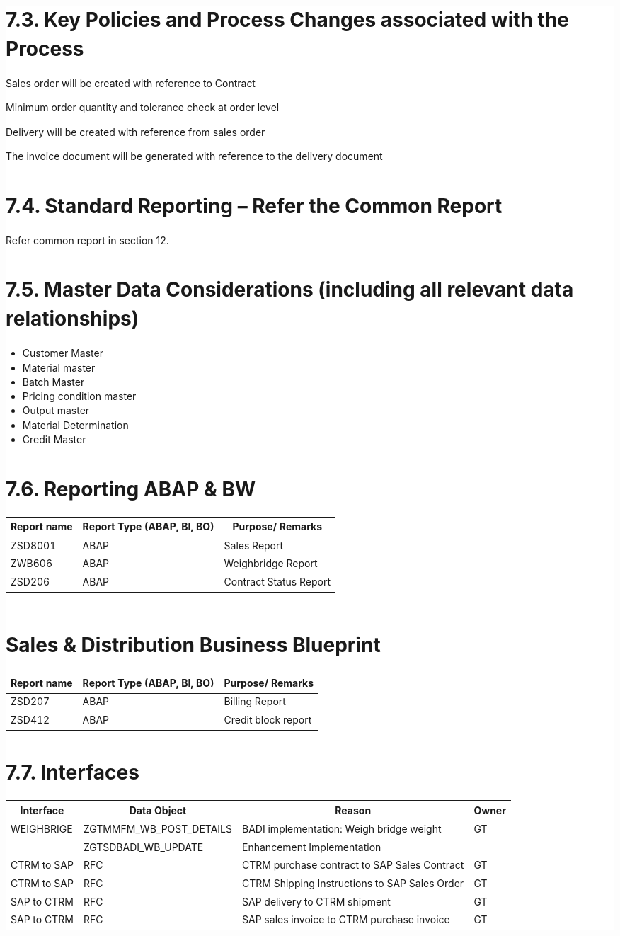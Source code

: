 # 7.3. Key Policies and Process Changes associated with the Process

Sales order will be created with reference to Contract

Minimum order quantity and tolerance check at order level

Delivery will be created with reference from sales order

The invoice document will be generated with reference to the delivery document

# 7.4. Standard Reporting – Refer the Common Report

Refer common report in section 12.

# 7.5. Master Data Considerations (including all relevant data relationships)

- Customer Master
- Material master
- Batch Master
- Pricing condition master
- Output master
- Material Determination
- Credit Master

# 7.6. Reporting ABAP & BW

|Report name|Report Type (ABAP, BI, BO)|Purpose/ Remarks|
|---|---|---|
|ZSD8001|ABAP|Sales Report|
|ZWB606|ABAP|Weighbridge Report|
|ZSD206|ABAP|Contract Status Report|
---
# Sales & Distribution Business Blueprint

|Report name|Report Type (ABAP, BI, BO)|Purpose/ Remarks|
|---|---|---|
|ZSD207|ABAP|Billing Report|
|ZSD412|ABAP|Credit block report|

# 7.7. Interfaces

|Interface|Data Object|Reason|Owner|
|---|---|---|---|
|WEIGHBRIGE|ZGTMMFM_WB_POST_DETAILS|BADI implementation: Weigh bridge weight|GT|
| |ZGTSDBADI_WB_UPDATE|Enhancement Implementation| |
|CTRM to SAP|RFC|CTRM purchase contract to SAP Sales Contract|GT|
|CTRM to SAP|RFC|CTRM Shipping Instructions to SAP Sales Order|GT|
|SAP to CTRM|RFC|SAP delivery to CTRM shipment|GT|
|SAP to CTRM|RFC|SAP sales invoice to CTRM purchase invoice|GT|
